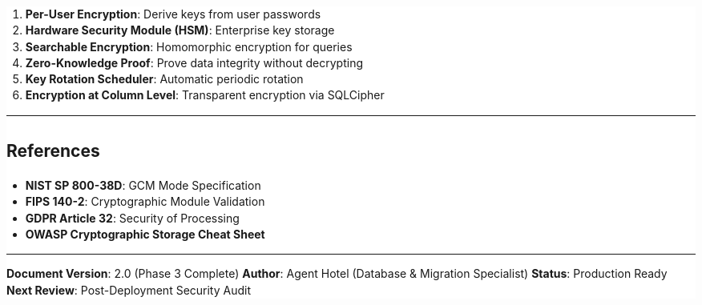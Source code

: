 1. **Per-User Encryption**: Derive keys from user passwords
2. **Hardware Security Module (HSM)**: Enterprise key storage
3. **Searchable Encryption**: Homomorphic encryption for queries
4. **Zero-Knowledge Proof**: Prove data integrity without decrypting
5. **Key Rotation Scheduler**: Automatic periodic rotation
6. **Encryption at Column Level**: Transparent encryption via SQLCipher

---

## References

- **NIST SP 800-38D**: GCM Mode Specification
- **FIPS 140-2**: Cryptographic Module Validation
- **GDPR Article 32**: Security of Processing
- **OWASP Cryptographic Storage Cheat Sheet**

---

**Document Version**: 2.0 (Phase 3 Complete)
**Author**: Agent Hotel (Database & Migration Specialist)
**Status**: Production Ready
**Next Review**: Post-Deployment Security Audit
